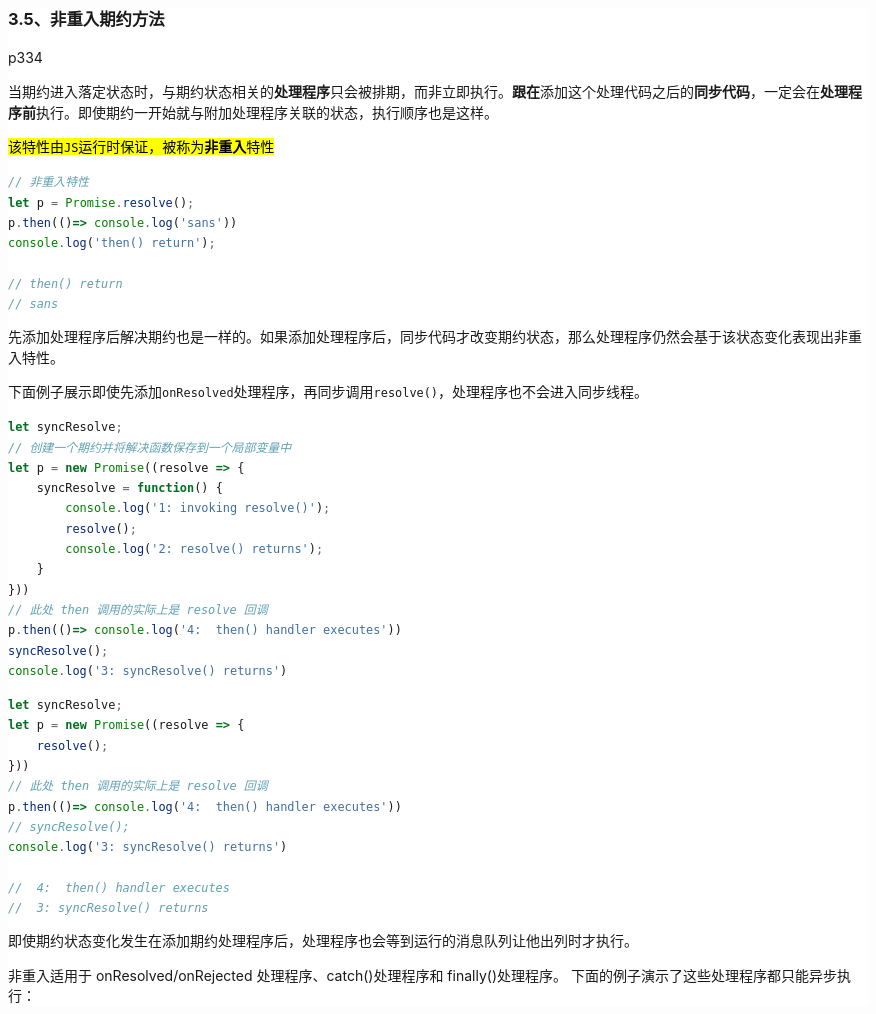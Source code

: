 ### 3.5、非重入期约方法

p334

当期约进入落定状态时，与期约状态相关的**处理程序**只会被排期，而非立即执行。**跟在**添加这个处理代码之后的**同步代码**，一定会在**处理程序前**执行。即使期约一开始就与附加处理程序关联的状态，执行顺序也是这样。

<mark>该特性由`JS`运行时保证，被称为**非重入**特性</mark>

```js
// 非重入特性
let p = Promise.resolve();
p.then(()=> console.log('sans'))
console.log('then() return');

// then() return
// sans
```

先添加处理程序后解决期约也是一样的。如果添加处理程序后，同步代码才改变期约状态，那么处理程序仍然会基于该状态变化表现出非重入特性。

下面例子展示即使先添加`onResolved`处理程序，再同步调用`resolve()`，处理程序也不会进入同步线程。

```js
let syncResolve;
// 创建一个期约并将解决函数保存到一个局部变量中
let p = new Promise((resolve => {
    syncResolve = function() {
        console.log('1: invoking resolve()');
        resolve();
        console.log('2: resolve() returns');
    }
}))
// 此处 then 调用的实际上是 resolve 回调
p.then(()=> console.log('4:  then() handler executes'))
syncResolve();
console.log('3: syncResolve() returns')
```

```js
let syncResolve;
let p = new Promise((resolve => {
    resolve();
}))
// 此处 then 调用的实际上是 resolve 回调
p.then(()=> console.log('4:  then() handler executes'))
// syncResolve();
console.log('3: syncResolve() returns')

//  4:  then() handler executes
//  3: syncResolve() returns
```

即使期约状态变化发生在添加期约处理程序后，处理程序也会等到运行的消息队列让他出列时才执行。

非重入适用于 onResolved/onRejected 处理程序、catch()处理程序和 finally()处理程序。
下面的例子演示了这些处理程序都只能异步执行：
